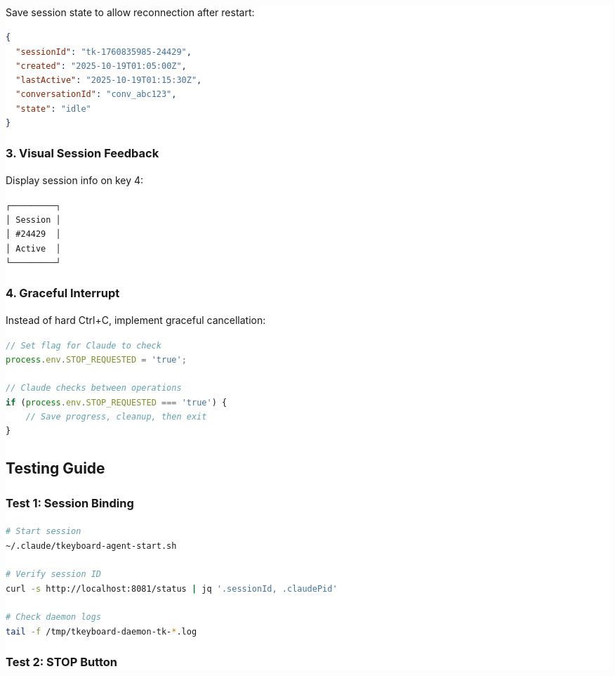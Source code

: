Save session state to allow reconnection after restart:

```json
{
  "sessionId": "tk-1760835985-24429",
  "created": "2025-10-19T01:05:00Z",
  "lastActive": "2025-10-19T01:15:30Z",
  "conversationId": "conv_abc123",
  "state": "idle"
}
```

### 3. Visual Session Feedback

Display session info on key 4:
```
┌─────────┐
│ Session │
│ #24429  │
│ Active  │
└─────────┘
```

### 4. Graceful Interrupt

Instead of hard Ctrl+C, implement graceful cancellation:

```javascript
// Set flag for Claude to check
process.env.STOP_REQUESTED = 'true';

// Claude checks between operations
if (process.env.STOP_REQUESTED === 'true') {
    // Save progress, cleanup, then exit
}
```

## Testing Guide

### Test 1: Session Binding

```bash
# Start session
~/.claude/tkeyboard-agent-start.sh

# Verify session ID
curl -s http://localhost:8081/status | jq '.sessionId, .claudePid'

# Check daemon logs
tail -f /tmp/tkeyboard-daemon-tk-*.log
```

### Test 2: STOP Button

